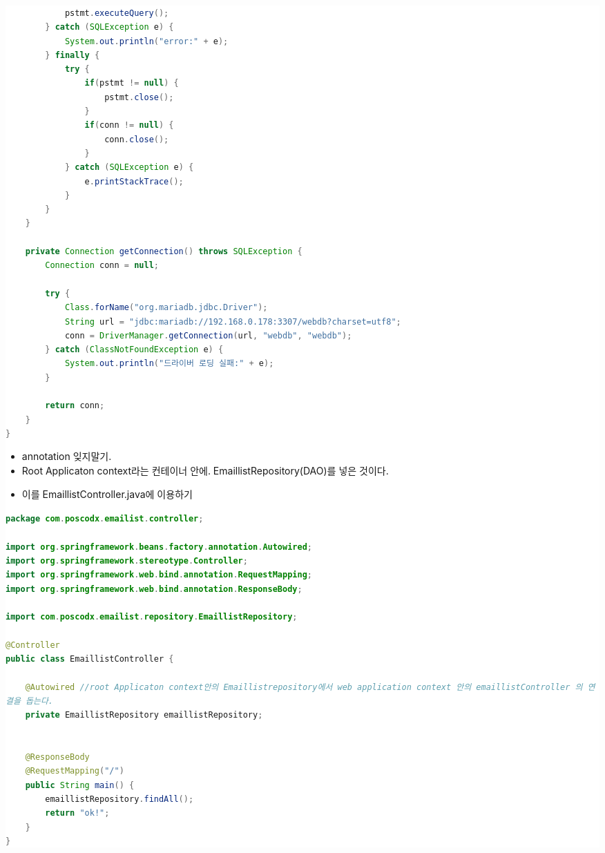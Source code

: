 ```java
			pstmt.executeQuery();
		} catch (SQLException e) {
			System.out.println("error:" + e);
		} finally {
			try {
				if(pstmt != null) {
					pstmt.close();
				}
				if(conn != null) {
					conn.close();
				}
			} catch (SQLException e) {
				e.printStackTrace();
			}
		}		
	}
	
	private Connection getConnection() throws SQLException {
		Connection conn = null;
		
		try {
			Class.forName("org.mariadb.jdbc.Driver");
			String url = "jdbc:mariadb://192.168.0.178:3307/webdb?charset=utf8";
			conn = DriverManager.getConnection(url, "webdb", "webdb");
		} catch (ClassNotFoundException e) {
			System.out.println("드라이버 로딩 실패:" + e);
		} 
		
		return conn;
	}
}
```

* annotation 잊지말기.
* Root Applicaton context라는 컨테이너 안에. EmaillistRepository(DAO)를 넣은 것이다.


- 이를 EmaillistController.java에 이용하기

```java
package com.poscodx.emailist.controller;

import org.springframework.beans.factory.annotation.Autowired;
import org.springframework.stereotype.Controller;
import org.springframework.web.bind.annotation.RequestMapping;
import org.springframework.web.bind.annotation.ResponseBody;

import com.poscodx.emailist.repository.EmaillistRepository;

@Controller
public class EmaillistController {
	
	@Autowired //root Applicaton context안의 Emaillistrepository에서 web application context 안의 emaillistController 의 연결을 돕는다.
	private EmaillistRepository emaillistRepository;
	
	
	@ResponseBody
	@RequestMapping("/")
	public String main() {
		emaillistRepository.findAll();
		return "ok!";
	}
}

```